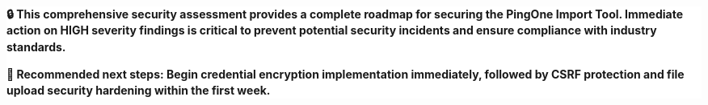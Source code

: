 **🔒 This comprehensive security assessment provides a complete roadmap for securing the PingOne Import Tool. Immediate action on HIGH severity findings is critical to prevent potential security incidents and ensure compliance with industry standards.**

**📅 Recommended next steps: Begin credential encryption implementation immediately, followed by CSRF protection and file upload security hardening within the first week.**